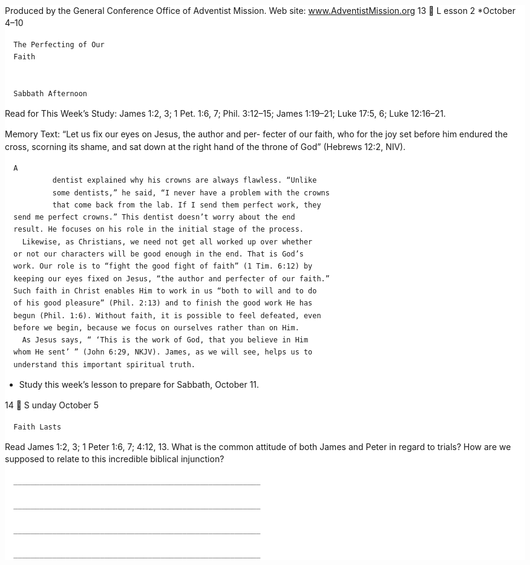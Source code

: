

 Produced by the General Conference Office of Adventist Mission.
 Web site: www.AdventistMission.org                                                13
          L esson         2          *October 4–10


      The Perfecting of Our
      Faith


      Sabbath Afternoon
Read for This Week’s Study: James 1:2, 3; 1 Pet. 1:6, 7; Phil.
      3:12–15; James 1:19–21; Luke 17:5, 6; Luke 12:16–21.

Memory Text: “Let us fix our eyes on Jesus, the author and per-
      fecter of our faith, who for the joy set before him endured the cross,
      scorning its shame, and sat down at the right hand of the throne of
      God” (Hebrews 12:2, NIV).



      A
               dentist explained why his crowns are always flawless. “Unlike
               some dentists,” he said, “I never have a problem with the crowns
               that come back from the lab. If I send them perfect work, they
      send me perfect crowns.” This dentist doesn’t worry about the end
      result. He focuses on his role in the initial stage of the process.
        Likewise, as Christians, we need not get all worked up over whether
      or not our characters will be good enough in the end. That is God’s
      work. Our role is to “fight the good fight of faith” (1 Tim. 6:12) by
      keeping our eyes fixed on Jesus, “the author and perfecter of our faith.”
      Such faith in Christ enables Him to work in us “both to will and to do
      of his good pleasure” (Phil. 2:13) and to finish the good work He has
      begun (Phil. 1:6). Without faith, it is possible to feel defeated, even
      before we begin, because we focus on ourselves rather than on Him.
        As Jesus says, “ ‘This is the work of God, that you believe in Him
      whom He sent’ ” (John 6:29, NKJV). James, as we will see, helps us to
      understand this important spiritual truth.


* Study this week’s lesson to prepare for Sabbath, October 11.


14
                  S unday October 5

      Faith Lasts
Read James 1:2, 3; 1 Peter 1:6, 7; 4:12, 13. What is the common attitude
      of both James and Peter in regard to trials? How are we supposed to
      relate to this incredible biblical injunction?

      _________________________________________________________

      _________________________________________________________

      _________________________________________________________

      _________________________________________________________
